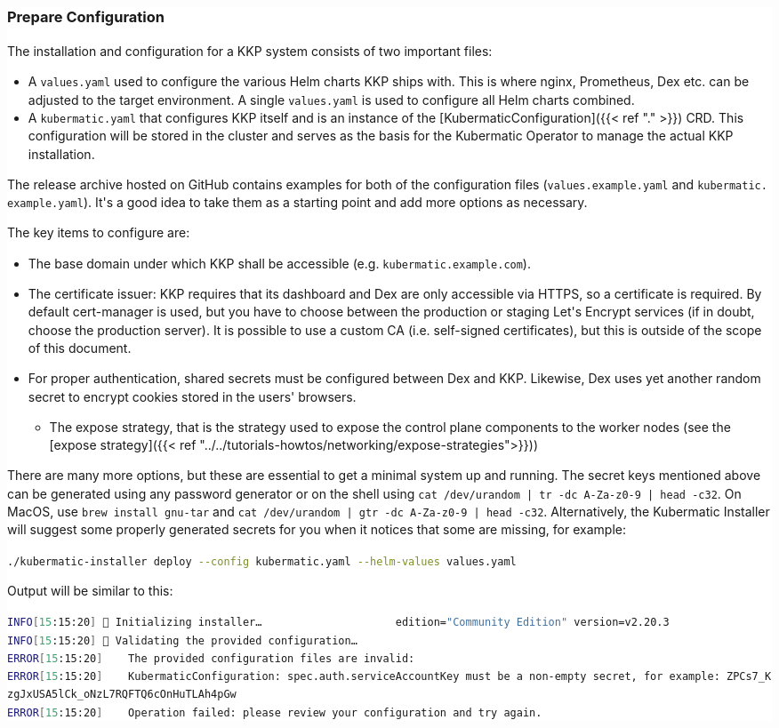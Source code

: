### Prepare Configuration

The installation and configuration for a KKP system consists of two important files:

* A `values.yaml` used to configure the various Helm charts KKP ships with. This is where nginx, Prometheus,
  Dex etc. can be adjusted to the target environment. A single `values.yaml` is used to configure all Helm charts
  combined.
* A `kubermatic.yaml` that configures KKP itself and is an instance of the
  [KubermaticConfiguration]({{< ref "." >}}) CRD. This configuration will
  be stored in the cluster and serves as the basis for the Kubermatic Operator to manage the actual KKP installation.

The release archive hosted on GitHub contains examples for both of the configuration files (`values.example.yaml` and
`kubermatic.example.yaml`). It's a good idea to take them as a starting point and add more options as necessary.

The key items to configure are:

* The base domain under which KKP shall be accessible (e.g. `kubermatic.example.com`).
* The certificate issuer: KKP requires that its dashboard and Dex are only accessible via HTTPS, so a
  certificate is required. By default cert-manager is used, but you have to choose between the production or
  staging Let's Encrypt services (if in doubt, choose the production server).
  It is possible to use a custom CA (i.e. self-signed certificates), but this is outside of the scope of this
  document.
* For proper authentication, shared secrets must be configured between Dex and KKP. Likewise, Dex uses
  yet another random secret to encrypt cookies stored in the users' browsers.

  * The expose strategy, that is the strategy used to expose the control plane
  components to the worker nodes (see the [expose strategy]({{< ref "../../tutorials-howtos/networking/expose-strategies">}}))

There are many more options, but these are essential to get a minimal system up and running. The secret keys
mentioned above can be generated using any password generator or on the shell using
`cat /dev/urandom | tr -dc A-Za-z0-9 | head -c32`. On MacOS, use `brew install gnu-tar` and
`cat /dev/urandom | gtr -dc A-Za-z0-9 | head -c32`. Alternatively, the Kubermatic Installer will suggest some
properly generated secrets for you when it notices that some are missing, for example:

```bash
./kubermatic-installer deploy --config kubermatic.yaml --helm-values values.yaml
```

Output will be similar to this:
```bash
INFO[15:15:20] 🛫 Initializing installer…                     edition="Community Edition" version=v2.20.3
INFO[15:15:20] 🚦 Validating the provided configuration…
ERROR[15:15:20]    The provided configuration files are invalid:
ERROR[15:15:20]    KubermaticConfiguration: spec.auth.serviceAccountKey must be a non-empty secret, for example: ZPCs7_KzgJxUSA5lCk_oNzL7RQFTQ6cOnHuTLAh4pGw
ERROR[15:15:20]    Operation failed: please review your configuration and try again.
```
